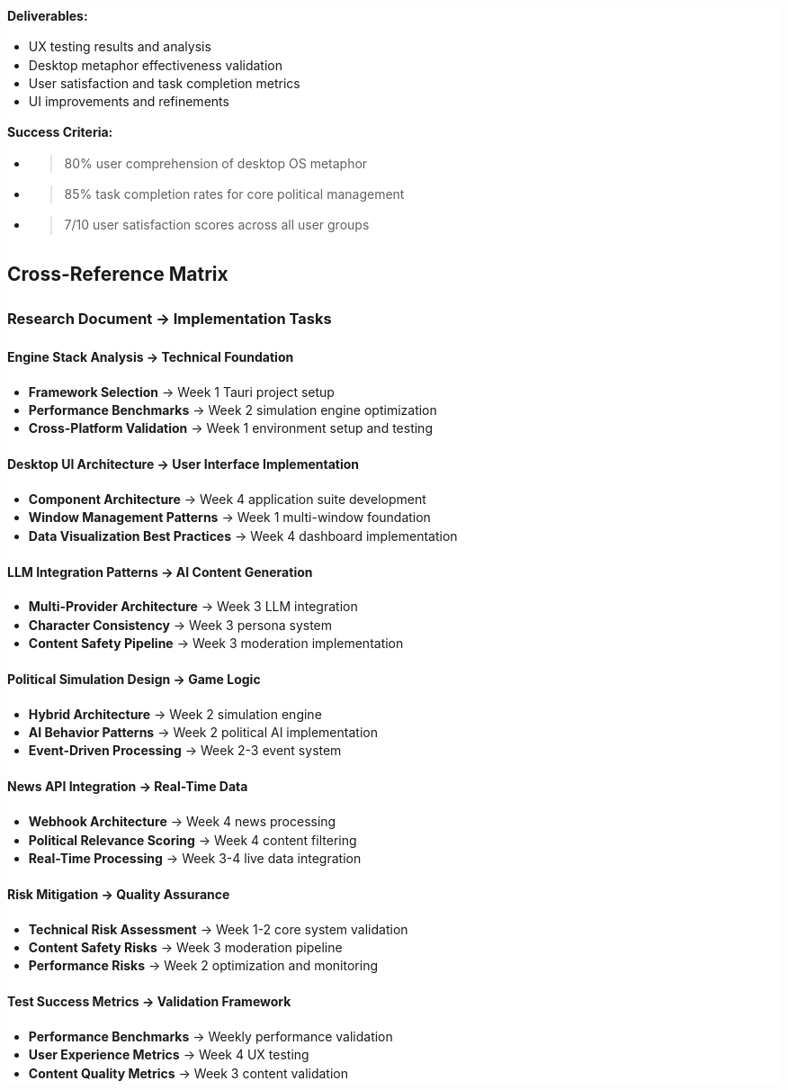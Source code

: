 **Deliverables:**
- UX testing results and analysis
- Desktop metaphor effectiveness validation
- User satisfaction and task completion metrics
- UI improvements and refinements

**Success Criteria:**
- >80% user comprehension of desktop OS metaphor
- >85% task completion rates for core political management
- >7/10 user satisfaction scores across all user groups

## Cross-Reference Matrix

### Research Document → Implementation Tasks

#### Engine Stack Analysis → Technical Foundation
- **Framework Selection** → Week 1 Tauri project setup
- **Performance Benchmarks** → Week 2 simulation engine optimization
- **Cross-Platform Validation** → Week 1 environment setup and testing

#### Desktop UI Architecture → User Interface Implementation
- **Component Architecture** → Week 4 application suite development
- **Window Management Patterns** → Week 1 multi-window foundation
- **Data Visualization Best Practices** → Week 4 dashboard implementation

#### LLM Integration Patterns → AI Content Generation
- **Multi-Provider Architecture** → Week 3 LLM integration
- **Character Consistency** → Week 3 persona system
- **Content Safety Pipeline** → Week 3 moderation implementation

#### Political Simulation Design → Game Logic
- **Hybrid Architecture** → Week 2 simulation engine
- **AI Behavior Patterns** → Week 2 political AI implementation
- **Event-Driven Processing** → Week 2-3 event system

#### News API Integration → Real-Time Data
- **Webhook Architecture** → Week 4 news processing
- **Political Relevance Scoring** → Week 4 content filtering
- **Real-Time Processing** → Week 3-4 live data integration

#### Risk Mitigation → Quality Assurance
- **Technical Risk Assessment** → Week 1-2 core system validation
- **Content Safety Risks** → Week 3 moderation pipeline
- **Performance Risks** → Week 2 optimization and monitoring

#### Test Success Metrics → Validation Framework
- **Performance Benchmarks** → Weekly performance validation
- **User Experience Metrics** → Week 4 UX testing
- **Content Quality Metrics** → Week 3 content validation
